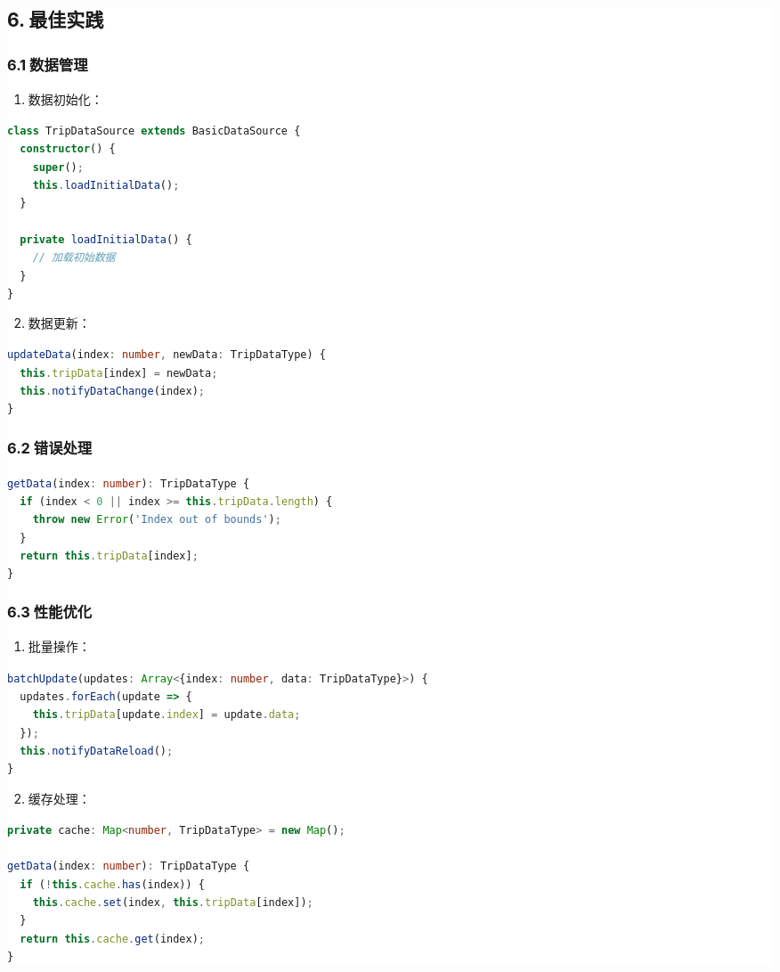 ## 6. 最佳实践

### 6.1 数据管理

1. 数据初始化：
```typescript
class TripDataSource extends BasicDataSource {
  constructor() {
    super();
    this.loadInitialData();
  }

  private loadInitialData() {
    // 加载初始数据
  }
}
```

2. 数据更新：
```typescript
updateData(index: number, newData: TripDataType) {
  this.tripData[index] = newData;
  this.notifyDataChange(index);
}
```

### 6.2 错误处理

```typescript
getData(index: number): TripDataType {
  if (index < 0 || index >= this.tripData.length) {
    throw new Error('Index out of bounds');
  }
  return this.tripData[index];
}
```

### 6.3 性能优化

1. 批量操作：
```typescript
batchUpdate(updates: Array<{index: number, data: TripDataType}>) {
  updates.forEach(update => {
    this.tripData[update.index] = update.data;
  });
  this.notifyDataReload();
}
```

2. 缓存处理：
```typescript
private cache: Map<number, TripDataType> = new Map();

getData(index: number): TripDataType {
  if (!this.cache.has(index)) {
    this.cache.set(index, this.tripData[index]);
  }
  return this.cache.get(index);
}
```
